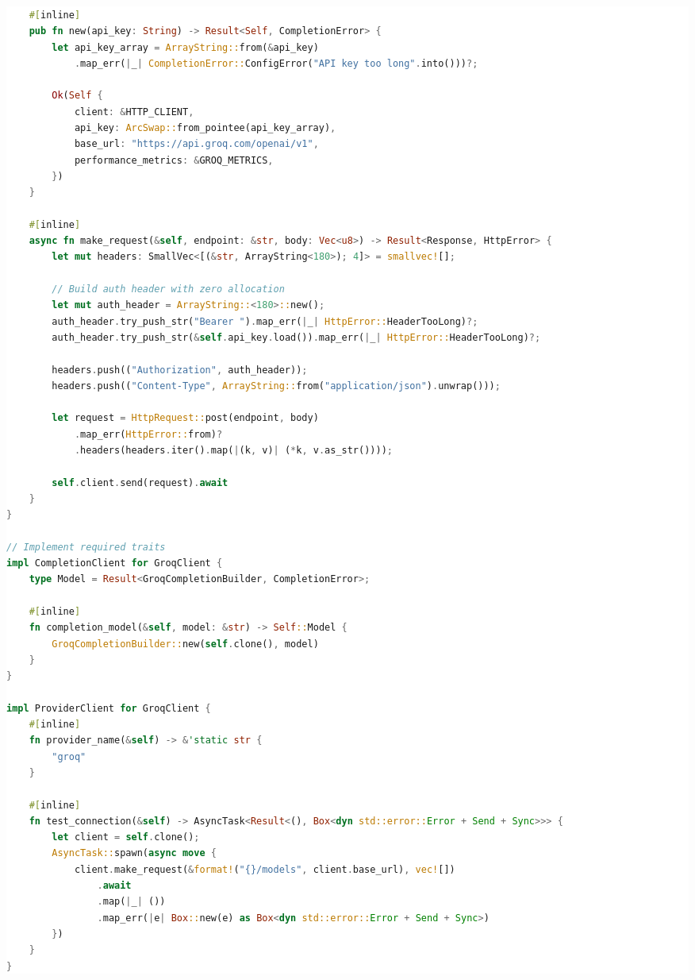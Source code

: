 ```rust
    #[inline]
    pub fn new(api_key: String) -> Result<Self, CompletionError> {
        let api_key_array = ArrayString::from(&api_key)
            .map_err(|_| CompletionError::ConfigError("API key too long".into()))?;
            
        Ok(Self {
            client: &HTTP_CLIENT,
            api_key: ArcSwap::from_pointee(api_key_array),
            base_url: "https://api.groq.com/openai/v1",
            performance_metrics: &GROQ_METRICS,
        })
    }
    
    #[inline]
    async fn make_request(&self, endpoint: &str, body: Vec<u8>) -> Result<Response, HttpError> {
        let mut headers: SmallVec<[(&str, ArrayString<180>); 4]> = smallvec![];
        
        // Build auth header with zero allocation
        let mut auth_header = ArrayString::<180>::new();
        auth_header.try_push_str("Bearer ").map_err(|_| HttpError::HeaderTooLong)?;
        auth_header.try_push_str(&self.api_key.load()).map_err(|_| HttpError::HeaderTooLong)?;
        
        headers.push(("Authorization", auth_header));
        headers.push(("Content-Type", ArrayString::from("application/json").unwrap()));
        
        let request = HttpRequest::post(endpoint, body)
            .map_err(HttpError::from)?
            .headers(headers.iter().map(|(k, v)| (*k, v.as_str())));
            
        self.client.send(request).await
    }
}

// Implement required traits
impl CompletionClient for GroqClient {
    type Model = Result<GroqCompletionBuilder, CompletionError>;
    
    #[inline]
    fn completion_model(&self, model: &str) -> Self::Model {
        GroqCompletionBuilder::new(self.clone(), model)
    }
}

impl ProviderClient for GroqClient {
    #[inline]
    fn provider_name(&self) -> &'static str {
        "groq"
    }
    
    #[inline]
    fn test_connection(&self) -> AsyncTask<Result<(), Box<dyn std::error::Error + Send + Sync>>> {
        let client = self.clone();
        AsyncTask::spawn(async move {
            client.make_request(&format!("{}/models", client.base_url), vec![])
                .await
                .map(|_| ())
                .map_err(|e| Box::new(e) as Box<dyn std::error::Error + Send + Sync>)
        })
    }
}
```
